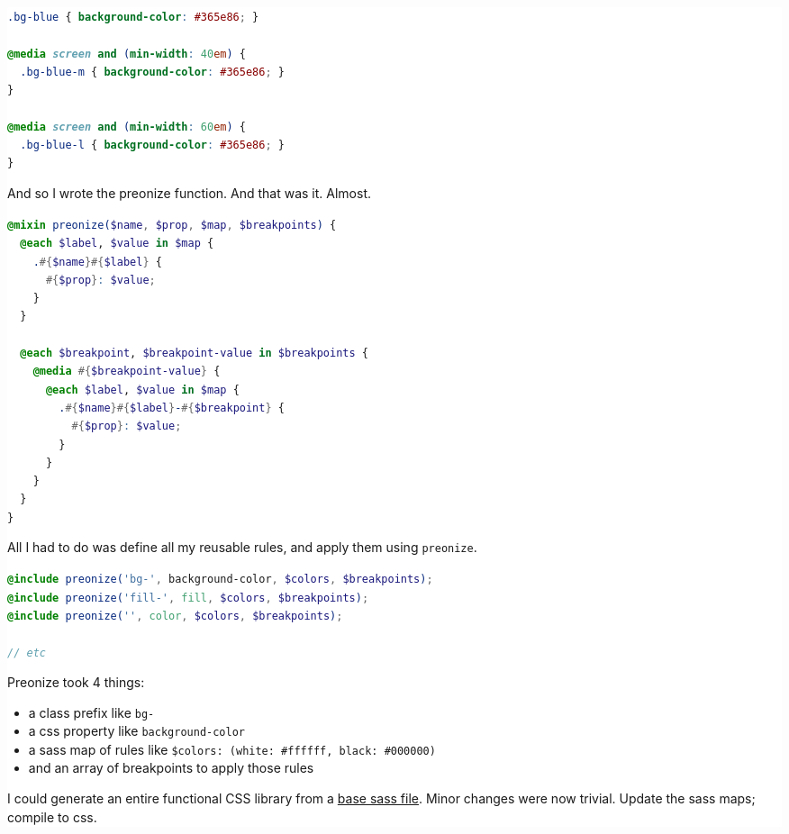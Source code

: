 
```css
.bg-blue { background-color: #365e86; }

@media screen and (min-width: 40em) {
  .bg-blue-m { background-color: #365e86; }
}

@media screen and (min-width: 60em) {
  .bg-blue-l { background-color: #365e86; }
}
```

And so I wrote the preonize function. And that was it. Almost.

```scss
@mixin preonize($name, $prop, $map, $breakpoints) {
  @each $label, $value in $map {
    .#{$name}#{$label} {
      #{$prop}: $value;
    }
  }

  @each $breakpoint, $breakpoint-value in $breakpoints {
    @media #{$breakpoint-value} {
      @each $label, $value in $map {
        .#{$name}#{$label}-#{$breakpoint} {
          #{$prop}: $value;
        }
      }
    }
  }
}
```

All I had to do was define all my reusable rules, and apply them using `preonize`.

```scss
@include preonize('bg-', background-color, $colors, $breakpoints);
@include preonize('fill-', fill, $colors, $breakpoints);
@include preonize('', color, $colors, $breakpoints);

// etc
```

Preonize took 4 things:

- a class prefix like `bg-`
- a css property like `background-color`
- a sass map of rules like `$colors: (white: #ffffff, black: #000000)`
- and an array of breakpoints to apply those rules

I could generate an entire functional CSS library from a [base sass file](https://github.com/gemmadlou/Preon/blob/master/assets/scss/preon.scss). Minor changes were now trivial. Update the sass maps; compile to css.
